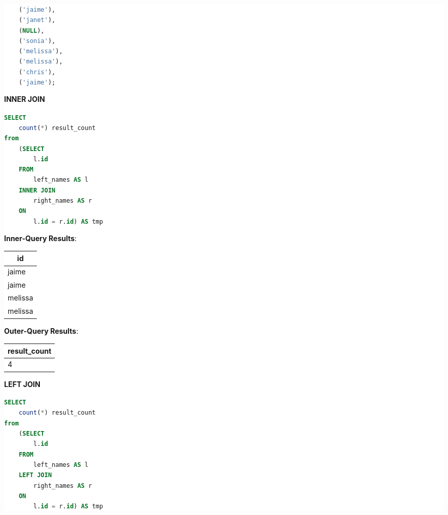 ```sql
	('jaime'),
	('janet'),
	(NULL),
	('sonia'),
	('melissa'),
	('melissa'),
	('chris'),
	('jaime');
```
**INNER JOIN**

```sql
SELECT
	count(*) result_count
from
	(SELECT
		l.id
	FROM
		left_names AS l
	INNER JOIN 
		right_names AS r
	ON
		l.id = r.id) AS tmp
```

**Inner-Query Results**:

id     |
-------|
jaime  |
jaime  |
melissa|
melissa|

**Outer-Query Results**:

result_count|
------------|
4|

**LEFT JOIN**

```sql
SELECT
	count(*) result_count
from
	(SELECT
		l.id
	FROM
		left_names AS l
	LEFT JOIN 
		right_names AS r
	ON
		l.id = r.id) AS tmp
```
